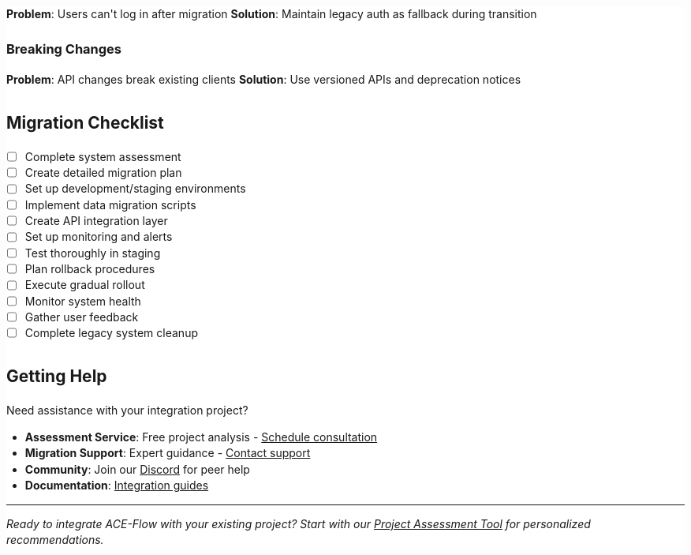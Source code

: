 **Problem**: Users can't log in after migration
**Solution**: Maintain legacy auth as fallback during transition

### Breaking Changes

**Problem**: API changes break existing clients
**Solution**: Use versioned APIs and deprecation notices

## Migration Checklist

- [ ] Complete system assessment
- [ ] Create detailed migration plan
- [ ] Set up development/staging environments
- [ ] Implement data migration scripts
- [ ] Create API integration layer
- [ ] Set up monitoring and alerts
- [ ] Test thoroughly in staging
- [ ] Plan rollback procedures
- [ ] Execute gradual rollout
- [ ] Monitor system health
- [ ] Gather user feedback
- [ ] Complete legacy system cleanup

## Getting Help

Need assistance with your integration project?

- **Assessment Service**: Free project analysis - [Schedule consultation](https://ace-flow.dev/consultation)
- **Migration Support**: Expert guidance - [Contact support](mailto:support@ace-flow.dev)
- **Community**: Join our [Discord](https://discord.gg/ace-flow) for peer help
- **Documentation**: [Integration guides](https://docs.ace-flow.dev/integration)

---

*Ready to integrate ACE-Flow with your existing project? Start with our [Project Assessment Tool](https://tools.ace-flow.dev/assess) for personalized recommendations.*